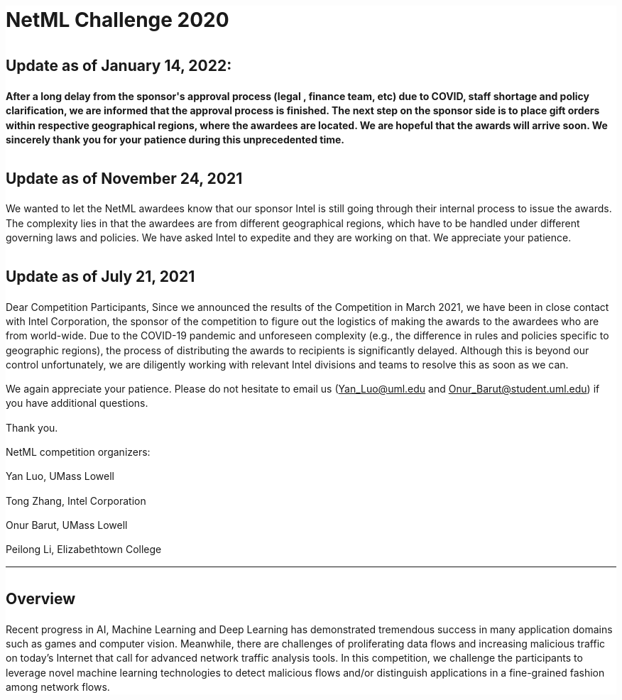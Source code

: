 # NetML Challenge 2020

## Update as of January 14, 2022:

**After a long delay from the sponsor's approval process (legal , finance team, etc) due to COVID, staff shortage and policy clarification, we are informed that the approval process is finished. The next step on the sponsor side is to place gift orders within respective geographical regions, where the awardees are located. We are hopeful that the awards will arrive soon. We sincerely thank you for your patience during this unprecedented time.**

## Update as of November 24, 2021
We wanted to let the NetML awardees know that our sponsor Intel is still going through their internal process to issue the awards. The complexity lies in that the awardees are from different geographical regions, which have to be handled under different governing laws and policies. We have asked Intel to expedite and they are working on that. We appreciate your patience.

## Update as of July 21, 2021
Dear Competition Participants,
Since we announced the results of the Competition in March 2021, we have been in close contact with Intel Corporation, the sponsor of the competition to figure out the logistics of making the awards to the awardees who are from world-wide. Due to the COVID-19 pandemic and unforeseen complexity (e.g., the difference in rules and policies specific to geographic regions), the process of distributing the awards to recipients is significantly delayed. Although this is beyond our control unfortunately, we are diligently working with relevant Intel divisions and teams to resolve this as soon as we can.

We again appreciate your patience. Please do not hesitate to email us (Yan_Luo@uml.edu and Onur_Barut@student.uml.edu) if you have additional questions.

Thank you.

NetML competition organizers:

Yan Luo, UMass Lowell

Tong Zhang, Intel Corporation

Onur Barut, UMass Lowell

Peilong Li, Elizabethtown College

----------------

## Overview
Recent progress in AI, Machine Learning and Deep Learning has demonstrated tremendous success in many application domains such as games and computer vision. Meanwhile, there are challenges of proliferating data flows and increasing malicious traffic on today’s Internet that call for advanced network traffic analysis tools. In this competition, we challenge the participants to leverage novel machine learning technologies to detect malicious flows and/or distinguish applications in a fine-grained fashion among network flows.
